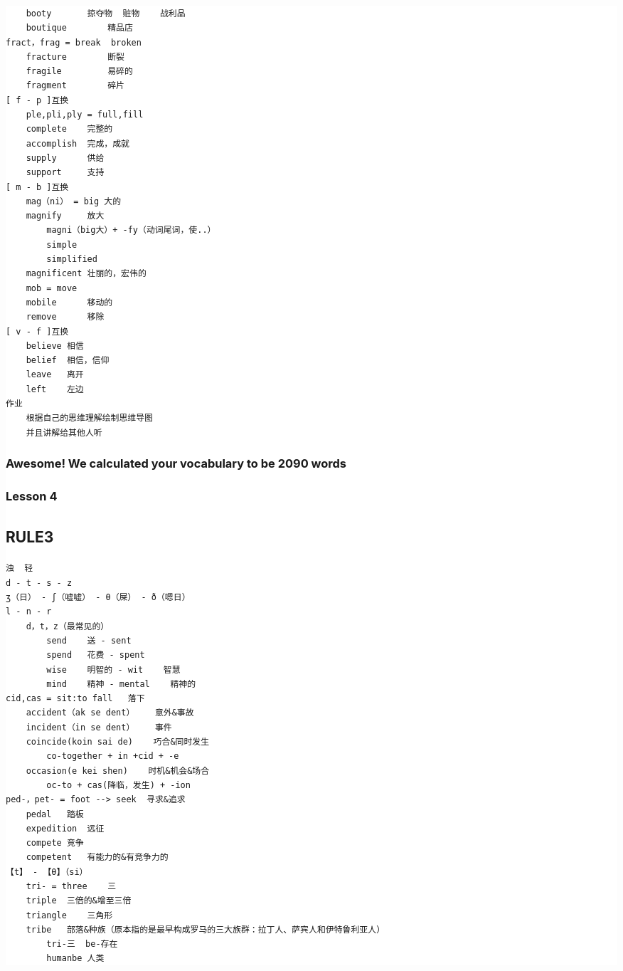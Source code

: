         booty       掠夺物  赃物    战利品
        boutique        精品店
    fract，frag = break  broken
        fracture        断裂
        fragile         易碎的
        fragment        碎片
    [ f - p ]互换
        ple,pli,ply = full,fill
        complete    完整的
        accomplish  完成，成就
        supply      供给
        support     支持
    [ m - b ]互换
        mag（ni） = big 大的
        magnify     放大
            magni（big大）+ -fy（动词尾词，使..）
            simple  
            simplified
        magnificent 壮丽的，宏伟的
        mob = move
        mobile      移动的
        remove      移除
    [ v - f ]互换
        believe 相信
        belief  相信，信仰
        leave   离开
        left    左边
    作业
        根据自己的思维理解绘制思维导图
        并且讲解给其他人听
### Awesome! We calculated your vocabulary to be 2090 words
### Lesson 4
##  RULE3
    浊  轻
    d - t - s - z  
    ʒ（日） - ʃ（嘘嘘） - θ（屎） - ð（嗯日）
    l - n - r
        d，t，z（最常见的）
            send    送 - sent
            spend   花费 - spent
            wise    明智的 - wit    智慧
            mind    精神 - mental    精神的
    cid,cas = sit:to fall   落下
        accident（ak se dent）    意外&事故
        incident（in se dent）    事件
        coincide(koin sai de)    巧合&同时发生
            co-together + in +cid + -e
        occasion(e kei shen)    时机&机会&场合
            oc-to + cas(降临，发生) + -ion
    ped-，pet- = foot --> seek  寻求&追求
        pedal   踏板
        expedition  远征
        compete 竞争
        competent   有能力的&有竞争力的
    【t】 - 【θ】（si）
        tri- = three    三
        triple  三倍的&增至三倍
        triangle    三角形
        tribe   部落&种族（原本指的是最早构成罗马的三大族群：拉丁人、萨宾人和伊特鲁利亚人）
            tri-三  be-存在
            humanbe 人类